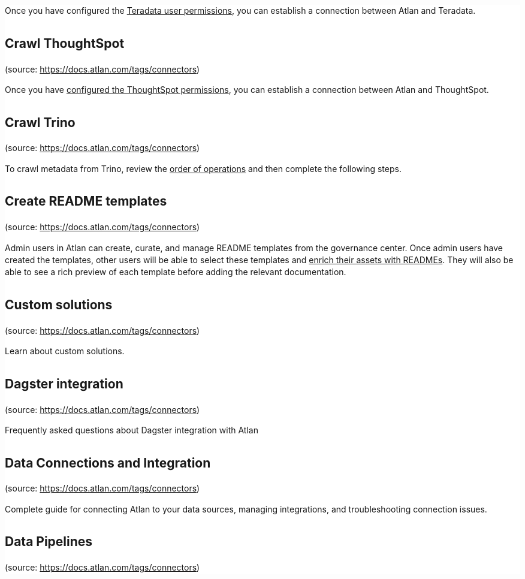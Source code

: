 Once you have configured the [Teradata user permissions](/apps/connectors/database/teradata/how-tos/set-up-teradata), you can establish a connection between Atlan and Teradata.



## Crawl ThoughtSpot
(source: https://docs.atlan.com/tags/connectors)

Once you have [configured the ThoughtSpot permissions](/apps/connectors/business-intelligence/thoughtspot/how-tos/set-up-thoughtspot), you can establish a connection between Atlan and ThoughtSpot.



## Crawl Trino
(source: https://docs.atlan.com/tags/connectors)

To crawl metadata from Trino, review the [order of operations](/product/connections/how-tos/order-workflows) and then complete the following steps.



## Create README templates
(source: https://docs.atlan.com/tags/connectors)

Admin users in Atlan can create, curate, and manage README templates from the governance center. Once admin users have created the templates, other users will be able to select these templates and [enrich their assets with READMEs](/product/integrations). They will also be able to see a rich preview of each template before adding the relevant documentation.



## Custom solutions
(source: https://docs.atlan.com/tags/connectors)

Learn about custom solutions.



## Dagster integration
(source: https://docs.atlan.com/tags/connectors)

Frequently asked questions about Dagster integration with Atlan



## Data Connections and Integration
(source: https://docs.atlan.com/tags/connectors)

Complete guide for connecting Atlan to your data sources, managing integrations, and troubleshooting connection issues.



## Data Pipelines
(source: https://docs.atlan.com/tags/connectors)
